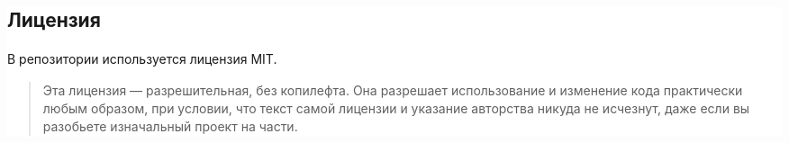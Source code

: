

## Лицензия

В репозитории используется лицензия MIT.

>Эта лицензия — разрешительная, без копилефта. Она разрешает использование и изменение кода практически любым образом, при условии, что текст самой лицензии и указание авторства никуда не исчезнут, даже если вы разобьете изначальный проект на части.
